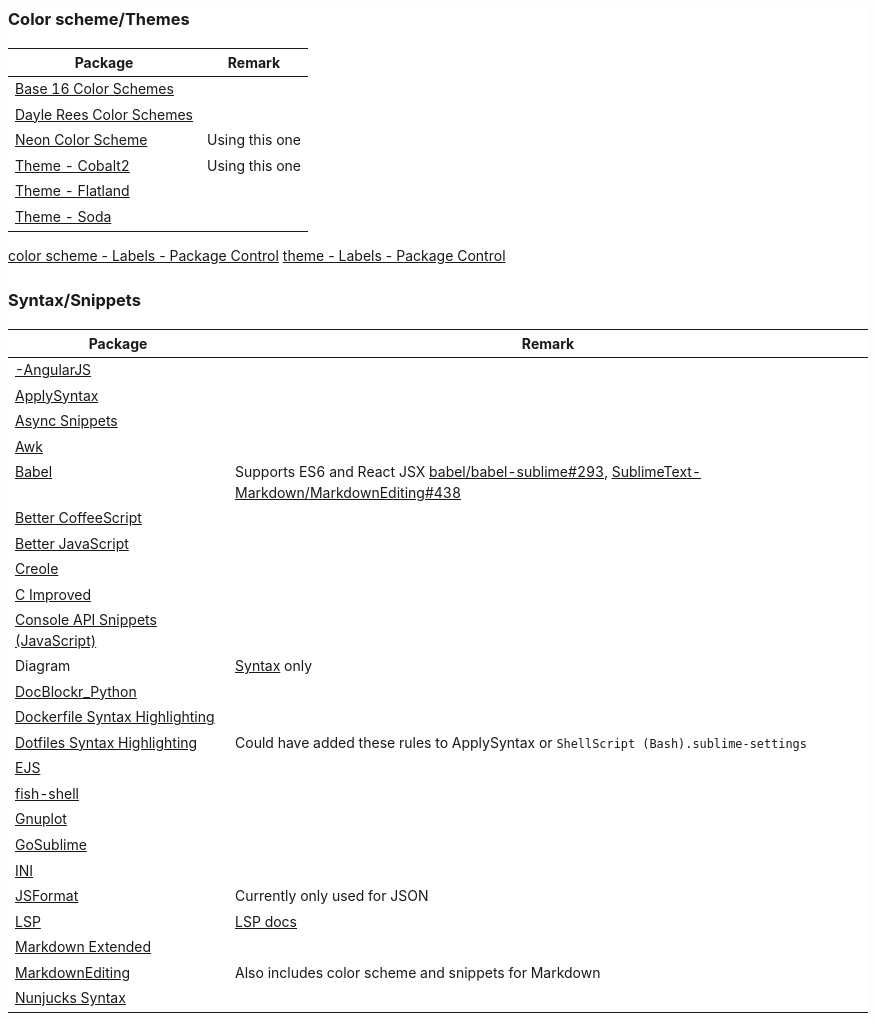 ### Color scheme/Themes

| Package                      | Remark         |
| ---------------------------- | -------------- |
| [Base 16 Color Schemes][]    |
| [Dayle Rees Color Schemes][] |
| [Neon Color Scheme][]        | Using this one |
| [Theme - Cobalt2][]          | Using this one |
| [Theme - Flatland][]         |
| [Theme - Soda][]             |

[color scheme - Labels - Package Control](https://packagecontrol.io/browse/labels/color%20scheme)
[theme - Labels - Package Control](https://packagecontrol.io/browse/labels/theme)

### Syntax/Snippets

| Package                               | Remark                                                                                                                                                                                                                  |
| ------------------------------------- | ----------------------------------------------------------------------------------------------------------------------------------------------------------------------------------------------------------------------- |
| [-AngularJS][]                        |
| [ApplySyntax][]                       |
| [Async Snippets][]                    |
| [Awk][]                               |
| [Babel][]                             | Supports ES6 and React JSX [babel/babel-sublime#293](https://github.com/babel/babel-sublime/issues/293), [SublimeText-Markdown/MarkdownEditing#438](https://github.com/SublimeText-Markdown/MarkdownEditing/issues/438) |
| [Better CoffeeScript][]               |
| [Better JavaScript][]                 |
| [Creole][]                            |
| [C Improved][]                        |
| [Console API Snippets (JavaScript)][] |
| Diagram                               | [Syntax](https://github.com/jvantuyl/sublime_diagram_plugin/tree/master/Syntaxes) only                                                                                                                                  |
| [DocBlockr_Python][]                  |
| [Dockerfile Syntax Highlighting][]    |
| [Dotfiles Syntax Highlighting][]      | Could have added these rules to ApplySyntax or `ShellScript (Bash).sublime-settings`                                                                                                                                    |
| [EJS][]                               |
| [fish-shell][]                        |
| [Gnuplot][]                           |
| [GoSublime][]                         |
| [INI][]                               |
| [JSFormat][]                          | Currently only used for JSON                                                                                                                                                                                            |
| [LSP][]                               | [LSP docs](https://lsp.readthedocs.io/)                                                                                                                                                                                 |
| [Markdown Extended][]                 |
| [MarkdownEditing][]                   | Also includes color scheme and snippets for Markdown                                                                                                                                                                    |
| [Nunjucks Syntax][]                   |

[aaapackagedev]: https://packagecontrol.io/packages/AAAPackageDev
[advancednewfile]: https://packagecontrol.io/packages/AdvancedNewFile
[aligntab]: https://packagecontrol.io/packages/AlignTab
[androidimport]: https://packagecontrol.io/packages/
[-angularjs]: https://packagecontrol.io/packages/AngularJS
[applysyntax]: https://packagecontrol.io/packages/ApplySyntax
[async snippets]: https://packagecontrol.io/packages/Async%20Snippets
[awk]: https://packagecontrol.io/packages/Awk
[babel]: https://packagecontrol.io/packages/Babel
[base 16 color schemes]: https://packagecontrol.io/packages/Base16%20Color%20Schemes
[better coffeescript]: https://packagecontrol.io/packages/Better%20CoffeeScript
[better javascript]: https://packagecontrol.io/packages/Better%20JavaScript
[betterfindbuffer]: https://packagecontrol.io/packages/BetterFindBuffer
[brackethighlighter]: https://packagecontrol.io/packages/BracketHighlighter
[c improved]: https://packagecontrol.io/packages/C%20Improved
[-c++ starting kit]: https://packagecontrol.io/packages/C%2B%2B%20Starting%20Kit
[colorhelper]: https://packagecontrol.io/packages/ColorHelper
[colorschemeeditor]: https://packagecontrol.io/packages/ColorSchemeEditor
[console api snippets (javascript)]: https://packagecontrol.io/packages/Console%20API%20Snippets%20(JavaScript)
[creole]: https://packagecontrol.io/packages/Creole
[dataconverter]: https://packagecontrol.io/packages/DataConverter
[dayle rees color schemes]: https://packagecontrol.io/packages/Dayle%20Rees%20Color%20Schemes
[docblockr]: https://packagecontrol.io/packages/DocBlockr
[docblockr_python]: https://packagecontrol.io/packages/DocBlockr_Python
[dockerfile syntax highlighting]: https://packagecontrol.io/packages/Dockerfile%20Syntax%20Highlighting
[dotfiles syntax highlighting]: https://packagecontrol.io/packages/Dotfiles%20Syntax%20Highlighting
[easymotion]: https://packagecontrol.io/packages/EasyMotion
[editorconfig]: https://packagecontrol.io/packages/EditorConfig
[ejs]: https://packagecontrol.io/packages/EJS
[-emmet]: https://packagecontrol.io/packages/Emmet
[filter lines]: https://packagecontrol.io/packages/Filter%20Lines
[fish-shell]: https://packagecontrol.io/packages/fish-shell
[function name display]: https://packagecontrol.io/packages/Function%20Name%20Display
[github tools]: https://packagecontrol.io/packages/Github%20Tools
[gnuplot]: https://packagecontrol.io/packages/Gnuplot
[gosublime]: https://packagecontrol.io/packages/GoSublime
[ini]: https://packagecontrol.io/packages/INI
[jsformat]: https://packagecontrol.io/packages/JSFormat
[keymaps]: https://packagecontrol.io/packages/Keymaps
[lineendings]: https://packagecontrol.io/packages/LineEndings
[lsp]: (https://packagecontrol.io/packages/LSP)
[markdown extended]: https://packagecontrol.io/packages/Markdown%20Extended
[markdownediting]: https://packagecontrol.io/packages/MarkdownEditing
[markdowntoc]: https://packagecontrol.io/packages/MarkdownTOC
[move by symbols]: https://packagecontrol.io/packages/Move%20By%20Symbols
[neon color scheme]: https://packagecontrol.io/packages/Neon%20Color%20Scheme
[nginx]: https://packagecontrol.io/packages/nginx
[noderequirer]: https://packagecontrol.io/packages/NodeRequirer
[nunjucks syntax]: https://packagecontrol.io/packages/Nunjucks%20Syntax
[-omnimarkuppreviewer]: https://packagecontrol.io/packages/OmniMarkupPreviewer
[open url]: https://packagecontrol.io/packages/Open%20URL
[opengl shading language (glsl)]: https://packagecontrol.io/packages/OpenGL%20Shading%20Language%20(GLSL)
[origami]: https://packagecontrol.io/packages/Origami
[packageresourceviewer]: https://packagecontrol.io/packages/PackageResourceViewer
[python improved]: https://packagecontrol.io/packages/Python%20Improved
[raml syntax highlighter]: https://packagecontrol.io/packages/RAML%20Syntax%20Highlighter
[rust enhanced]: https://packagecontrol.io/packages/Rust%20Enhanced
[-sanesnippets]: htnginxtps://packagecontrol.io/packages/SaneSnippets
[scopehunter]: https://packagecontrol.io/packages/ScopeHunter
[scss]: https://packagecontrol.io/packages/SCSS
[sidebarenhancements]: https://packagecontrol.io/packages/SideBarEnhancements
[stringencode]: https://packagecontrol.io/packages/StringEncode
[stringutilities]: https://packagecontrol.io/packages/StringUtilities
[sublimecodeintel]: https://packagecontrol.io/packages/SublimeCodeIntel
[standardformat]: https://packagecontrol.io/packages/StandardFormat
[sublack]: https://packagecontrol.io/packages/sublack
[sublimelinter-annotations]: https://packagecontrol.io/packages/SublimeLinter-annotations
[sublime​linter-contrib-eslint]: https://packagecontrol.io/packages/SublimeLinter-contrib-eslint
[sublimelinter-contrib-htmlhint]: https://packagecontrol.io/packages/SublimeLinter-contrib-htmlhint
[sublime​linter-cppcheck]: https://packagecontrol.io/packages/SublimeLinter-cppcheck
[sublimelinter-csslint]: https://packagecontrol.io/packages/SublimeLinter-csslint
[sublimelinter-html-tidy]: https://packagecontrol.io/packages/SublimeLinter-html-tidy
[sublimelinter-javac]: https://packagecontrol.io/packages/SublimeLinter-javac
[sublimelinter-json]: https://packagecontrol.io/packages/SublimeLinter-json
[sublimelinter-luacheck]: https://packagecontrol.io/packages/SublimeLinter-luacheck
[sublimelinter-pyyaml]: https://packagecontrol.io/packages/SublimeLinter-pyyaml
[sublimelinter-ruby]: https://packagecontrol.io/packages/SublimeLinter-ruby
[sublimelinter-shellcheck]: https://packagecontrol.io/packages/SublimeLinter-shellcheck
[sublimelinter]: https://packagecontrol.io/packages/SublimeLinter
[sublimetmpl]: https://packagecontrol.io/packages/SublimeTmpl
[sublimexiki]: https://packagecontrol.io/packages/SublimeXiki
[terminal]: https://packagecontrol.io/packages/Terminal
[text pastry]: https://packagecontrol.io/packages/Text%20Pastry
[theme - cobalt2]: https://packagecontrol.io/packages/Theme%20-%20Cobalt2
[theme - flatland]: https://packagecontrol.io/packages/Theme%20-%20Flatland
[theme - soda]: https://packagecontrol.io/packages/Theme%20-%20Soda
[tmux]: https://packagecontrol.io/packages/Tmux
[toml]: https://packagecontrol.io/packages/TOML
[wordhighlight]: https://packagecontrol.io/packages/WordHighlight
[yaml nav]: https://packagecontrol.io/packages/YAML%20Nav